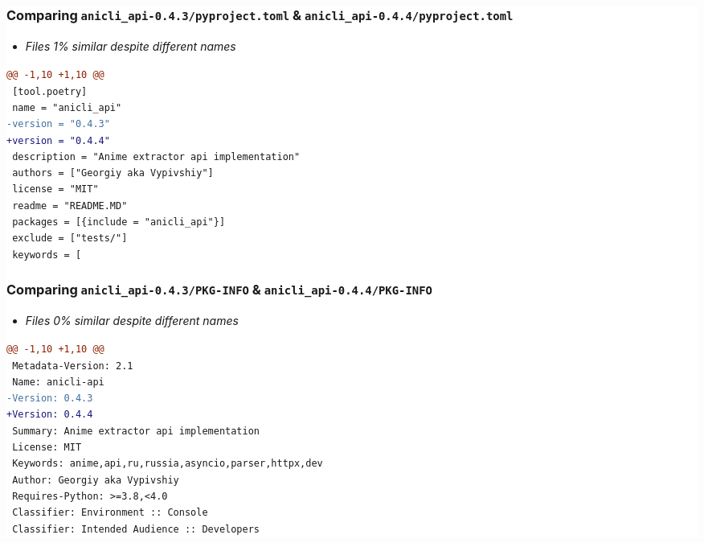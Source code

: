 ### Comparing `anicli_api-0.4.3/pyproject.toml` & `anicli_api-0.4.4/pyproject.toml`

 * *Files 1% similar despite different names*

```diff
@@ -1,10 +1,10 @@
 [tool.poetry]
 name = "anicli_api"
-version = "0.4.3"
+version = "0.4.4"
 description = "Anime extractor api implementation"
 authors = ["Georgiy aka Vypivshiy"]
 license = "MIT"
 readme = "README.MD"
 packages = [{include = "anicli_api"}]
 exclude = ["tests/"]
 keywords = [
```

### Comparing `anicli_api-0.4.3/PKG-INFO` & `anicli_api-0.4.4/PKG-INFO`

 * *Files 0% similar despite different names*

```diff
@@ -1,10 +1,10 @@
 Metadata-Version: 2.1
 Name: anicli-api
-Version: 0.4.3
+Version: 0.4.4
 Summary: Anime extractor api implementation
 License: MIT
 Keywords: anime,api,ru,russia,asyncio,parser,httpx,dev
 Author: Georgiy aka Vypivshiy
 Requires-Python: >=3.8,<4.0
 Classifier: Environment :: Console
 Classifier: Intended Audience :: Developers
```

